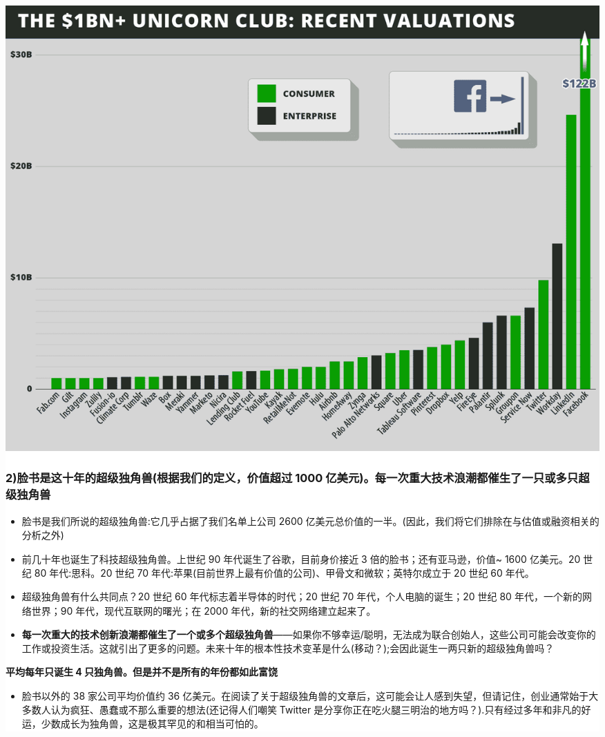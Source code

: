 [![unicorn-graph1](img/4d0d30c417cb15acb8d02f6ebc2777aa.png)](https://web.archive.org/web/20230330210413/https://techcrunch.com/wp-content/uploads/2013/11/unicorn-graph1c.png)

### 2)脸书是这十年的超级独角兽(根据我们的定义，价值超过 1000 亿美元)。每一次重大技术浪潮都催生了一只或多只超级独角兽

*   脸书是我们所说的超级独角兽:它几乎占据了我们名单上公司 2600 亿美元总价值的一半。(因此，我们将它们排除在与估值或融资相关的分析之外)

*   前几十年也诞生了科技超级独角兽。上世纪 90 年代诞生了谷歌，目前身价接近 3 倍的脸书；还有亚马逊，价值~ 1600 亿美元。20 世纪 80 年代:思科。20 世纪 70 年代:苹果(目前世界上最有价值的公司)、甲骨文和微软；英特尔成立于 20 世纪 60 年代。

*   超级独角兽有什么共同点？20 世纪 60 年代标志着半导体的时代；20 世纪 70 年代，个人电脑的诞生；20 世纪 80 年代，一个新的网络世界；90 年代，现代互联网的曙光；在 2000 年代，新的社交网络建立起来了。

*   **每一次重大的技术创新浪潮都催生了一个或多个超级独角兽**——如果你不够幸运/聪明，无法成为联合创始人，这些公司可能会改变你的工作或投资生活。这就引出了更多的问题。未来十年的根本性技术变革是什么(移动？);会因此诞生一两只新的超级独角兽吗？

**平均每年只诞生 4 只独角兽。但是并不是所有的年份都如此富饶**

*   脸书以外的 38 家公司平均价值约 36 亿美元。在阅读了关于超级独角兽的文章后，这可能会让人感到失望，但请记住，创业通常始于大多数人认为疯狂、愚蠢或不那么重要的想法(还记得人们嘲笑 Twitter 是分享你正在吃火腿三明治的地方吗？).只有经过多年和非凡的好运，少数成长为独角兽，这是极其罕见的和相当可怕的。
